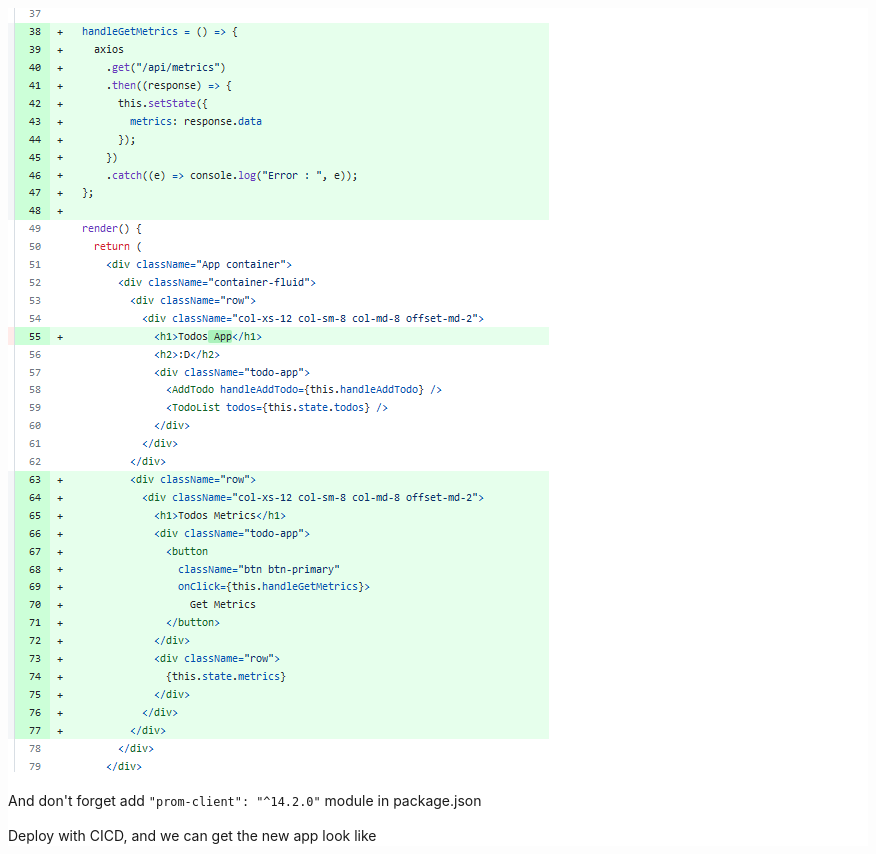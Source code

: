 ![Alt text](image-14.png)

And don't forget add `"prom-client": "^14.2.0"` module in package.json

Deploy with CICD, and we can get the new app look like
